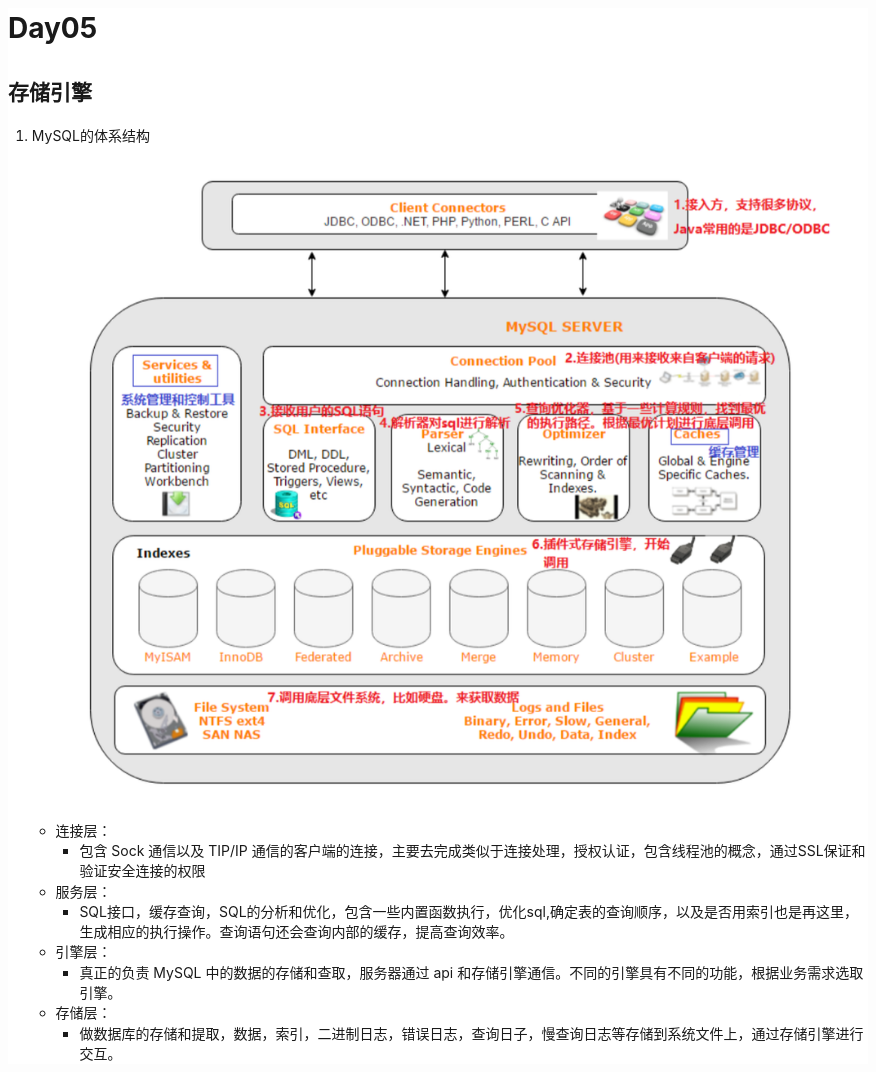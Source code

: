 # Day05

## 存储引擎

1. MySQL的体系结构

   ![image-20241003105152869](./assets/image-20241003105152869.png)

   - 连接层：
     - 包含 Sock 通信以及 TIP/IP 通信的客户端的连接，主要去完成类似于连接处理，授权认证，包含线程池的概念，通过SSL保证和验证安全连接的权限
   - 服务层：
     - SQL接口，缓存查询，SQL的分析和优化，包含一些内置函数执行，优化sql,确定表的查询顺序，以及是否用索引也是再这里，生成相应的执行操作。查询语句还会查询内部的缓存，提高查询效率。
   - 引擎层：
     - 真正的负责 MySQL 中的数据的存储和查取，服务器通过 api 和存储引擎通信。不同的引擎具有不同的功能，根据业务需求选取引擎。
   - 存储层：
     - 做数据库的存储和提取，数据，索引，二进制日志，错误日志，查询日子，慢查询日志等存储到系统文件上，通过存储引擎进行交互。
